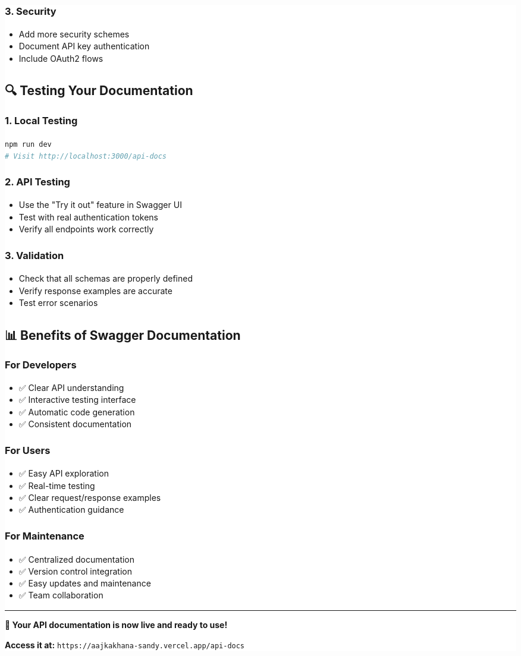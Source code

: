 ### **3. Security**
- Add more security schemes
- Document API key authentication
- Include OAuth2 flows

## 🔍 **Testing Your Documentation**

### **1. Local Testing**
```bash
npm run dev
# Visit http://localhost:3000/api-docs
```

### **2. API Testing**
- Use the "Try it out" feature in Swagger UI
- Test with real authentication tokens
- Verify all endpoints work correctly

### **3. Validation**
- Check that all schemas are properly defined
- Verify response examples are accurate
- Test error scenarios

## 📊 **Benefits of Swagger Documentation**

### **For Developers**
- ✅ Clear API understanding
- ✅ Interactive testing interface
- ✅ Automatic code generation
- ✅ Consistent documentation

### **For Users**
- ✅ Easy API exploration
- ✅ Real-time testing
- ✅ Clear request/response examples
- ✅ Authentication guidance

### **For Maintenance**
- ✅ Centralized documentation
- ✅ Version control integration
- ✅ Easy updates and maintenance
- ✅ Team collaboration

---

**🚀 Your API documentation is now live and ready to use!**

**Access it at:** `https://aajkakhana-sandy.vercel.app/api-docs` 
